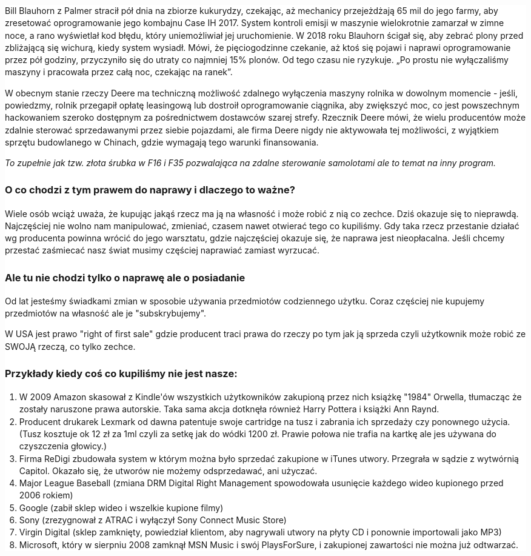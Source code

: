 Bill Blauhorn z Palmer stracił pół dnia na zbiorze kukurydzy, czekając, aż mechanicy przejeżdżają 65 mil do jego farmy, aby zresetować oprogramowanie jego kombajnu Case IH 2017. System kontroli emisji w maszynie wielokrotnie zamarzał w zimne noce, a rano wyświetlał kod błędu, który uniemożliwiał jej uruchomienie.
W 2018 roku Blauhorn ścigał się, aby zebrać plony przed zbliżającą się wichurą, kiedy system wysiadł. Mówi, że pięciogodzinne czekanie, aż ktoś się pojawi i naprawi oprogramowanie przez pół godziny, przyczyniło się do utraty co najmniej 15% plonów. Od tego czasu nie ryzykuje. „Po prostu nie wyłączaliśmy maszyny i  pracowała przez całą noc, czekając na ranek”.

W obecnym stanie rzeczy Deere ma techniczną możliwość zdalnego wyłączenia maszyny rolnika w dowolnym momencie - jeśli, powiedzmy, rolnik przegapił opłatę leasingową lub dostroił oprogramowanie ciągnika, aby zwiększyć moc, co jest powszechnym hackowaniem szeroko dostępnym za pośrednictwem dostawców szarej strefy. Rzecznik Deere mówi, że wielu producentów może zdalnie sterować sprzedawanymi przez siebie pojazdami, ale firma Deere nigdy nie aktywowała tej możliwości, z wyjątkiem sprzętu budowlanego w Chinach, gdzie wymagają tego warunki finansowania.

_To zupełnie jak tzw. złota śrubka w F16 i F35 pozwalająca na zdalne sterowanie samolotami ale to temat na inny program._


### O co chodzi z tym prawem do naprawy i dlaczego to ważne?
Wiele osób wciąż uważa, że kupując jakąś rzecz ma ją na własność i może robić z nią co zechce. Dziś okazuje się to nieprawdą. Najczęściej nie wolno nam manipulować, zmieniać, czasem nawet otwierać tego co kupiliśmy. Gdy taka rzecz przestanie działać wg producenta powinna wrócić do jego warsztatu, gdzie najczęściej okazuje się, że naprawa jest nieopłacalna.
Jeśli chcemy przestać zaśmiecać nasz świat musimy częściej naprawiać zamiast wyrzucać.


### Ale tu nie chodzi tylko o naprawę ale o posiadanie
Od lat jesteśmy świadkami zmian w sposobie używania przedmiotów codziennego użytku. Coraz częściej nie kupujemy przedmiotów na własność ale je "subskrybujemy".

W USA jest prawo "right of first sale" gdzie producent traci prawa do rzeczy po tym jak ją sprzeda czyli użytkownik może robić ze SWOJĄ rzeczą, co tylko zechce.

### Przykłady kiedy coś co kupiliśmy nie jest nasze:

1. W 2009 Amazon skasował z Kindle'ów wszystkich użytkowników zakupioną przez nich książkę "1984" Orwella, tłumacząc że zostały naruszone prawa autorskie. Taka sama akcja dotknęła również Harry Pottera i książki Ann Raynd.
2. Producent drukarek Lexmark od dawna patentuje swoje cartridge na tusz i zabrania ich sprzedaży czy ponownego użycia. (Tusz kosztuje ok 12 zł za 1ml czyli za setkę jak do wódki 1200 zł. Prawie połowa nie trafia na kartkę ale jes używana do czyszczenia głowicy.)
3. Firma ReDigi zbudowała system w którym można było sprzedać zakupione w iTunes utwory. Przegrała w sądzie z wytwórnią Capitol. Okazało się, że utworów nie możemy odsprzedawać, ani użyczać.
4. Major League Baseball (zmiana DRM Digital Right Management spowodowała  usunięcie każdego wideo kupionego przed 2006 rokiem)
5. Google (zabił sklep wideo i wszelkie kupione filmy)
6. Sony (zrezygnował z ATRAC i wyłączył Sony Connect Music Store)
7. Virgin Digital (sklep zamknięty, powiedział klientom, aby nagrywali utwory na płyty CD i ponownie importowali jako MP3)
8.  Microsoft, który w sierpniu 2008 zamknął MSN Music i swój PlaysForSure, i zakupionej zawartości nie można już odtwarzać.
